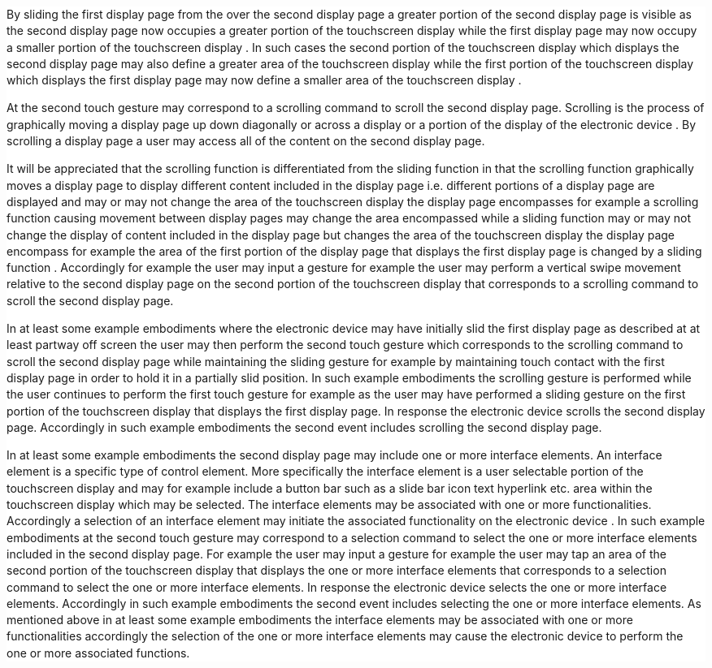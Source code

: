 By sliding the first display page from the over the second display page a greater portion of the second display page is visible as the second display page now occupies a greater portion of the touchscreen display while the first display page may now occupy a smaller portion of the touchscreen display . In such cases the second portion of the touchscreen display which displays the second display page may also define a greater area of the touchscreen display while the first portion of the touchscreen display which displays the first display page may now define a smaller area of the touchscreen display .

At the second touch gesture may correspond to a scrolling command to scroll the second display page. Scrolling is the process of graphically moving a display page up down diagonally or across a display or a portion of the display of the electronic device . By scrolling a display page a user may access all of the content on the second display page.

It will be appreciated that the scrolling function is differentiated from the sliding function in that the scrolling function graphically moves a display page to display different content included in the display page i.e. different portions of a display page are displayed and may or may not change the area of the touchscreen display the display page encompasses for example a scrolling function causing movement between display pages may change the area encompassed while a sliding function may or may not change the display of content included in the display page but changes the area of the touchscreen display the display page encompass for example the area of the first portion of the display page that displays the first display page is changed by a sliding function . Accordingly for example the user may input a gesture for example the user may perform a vertical swipe movement relative to the second display page on the second portion of the touchscreen display that corresponds to a scrolling command to scroll the second display page.

In at least some example embodiments where the electronic device may have initially slid the first display page as described at at least partway off screen the user may then perform the second touch gesture which corresponds to the scrolling command to scroll the second display page while maintaining the sliding gesture for example by maintaining touch contact with the first display page in order to hold it in a partially slid position. In such example embodiments the scrolling gesture is performed while the user continues to perform the first touch gesture for example as the user may have performed a sliding gesture on the first portion of the touchscreen display that displays the first display page. In response the electronic device scrolls the second display page. Accordingly in such example embodiments the second event includes scrolling the second display page.

In at least some example embodiments the second display page may include one or more interface elements. An interface element is a specific type of control element. More specifically the interface element is a user selectable portion of the touchscreen display and may for example include a button bar such as a slide bar icon text hyperlink etc. area within the touchscreen display which may be selected. The interface elements may be associated with one or more functionalities. Accordingly a selection of an interface element may initiate the associated functionality on the electronic device . In such example embodiments at the second touch gesture may correspond to a selection command to select the one or more interface elements included in the second display page. For example the user may input a gesture for example the user may tap an area of the second portion of the touchscreen display that displays the one or more interface elements that corresponds to a selection command to select the one or more interface elements. In response the electronic device selects the one or more interface elements. Accordingly in such example embodiments the second event includes selecting the one or more interface elements. As mentioned above in at least some example embodiments the interface elements may be associated with one or more functionalities accordingly the selection of the one or more interface elements may cause the electronic device to perform the one or more associated functions.
